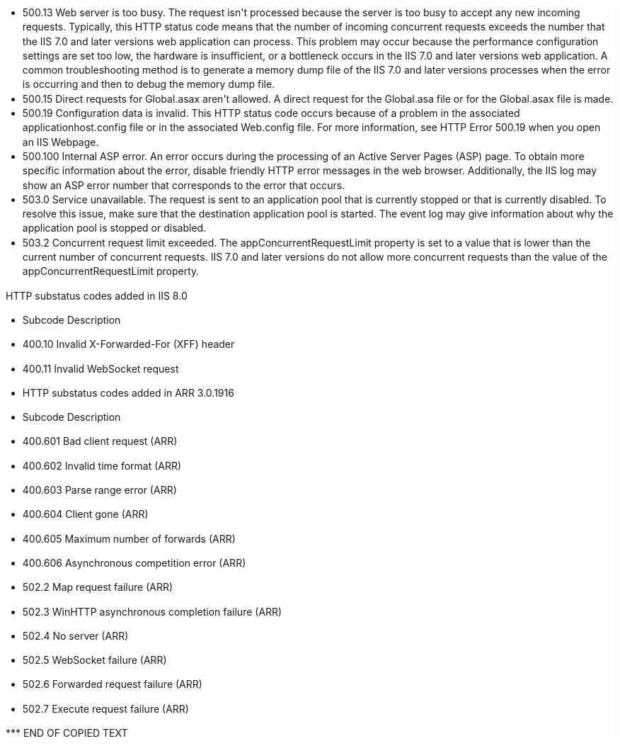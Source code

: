 - 500.13 	Web server is too busy. 	The request isn't processed because the server is too busy to accept any new incoming requests. Typically, this HTTP status code means that the number of incoming concurrent requests exceeds the number that the IIS 7.0 and later versions web application can process. This problem may occur because the performance configuration settings are set too low, the hardware is insufficient, or a bottleneck occurs in the IIS 7.0 and later versions web application. A common troubleshooting method is to generate a memory dump file of the IIS 7.0 and later versions processes when the error is occurring and then to debug the memory dump file.
- 500.15 	Direct requests for Global.asax aren't allowed. 	A direct request for the Global.asa file or for the Global.asax file is made.
- 500.19 	Configuration data is invalid. 	This HTTP status code occurs because of a problem in the associated applicationhost.config file or in the associated Web.config file. For more information, see HTTP Error 500.19 when you open an IIS Webpage.
- 500.100 	Internal ASP error. 	An error occurs during the processing of an Active Server Pages (ASP) page. To obtain more specific information about the error, disable friendly HTTP error messages in the web browser. Additionally, the IIS log may show an ASP error number that corresponds to the error that occurs.
- 503.0 	Service unavailable. 	The request is sent to an application pool that is currently stopped or that is currently disabled. To resolve this issue, make sure that the destination application pool is started. The event log may give information about why the application pool is stopped or disabled.
- 503.2 	Concurrent request limit exceeded. 	The appConcurrentRequestLimit property is set to a value that is lower than the current number of concurrent requests. IIS 7.0 and later versions do not allow more concurrent requests than the value of the appConcurrentRequestLimit property.
		
HTTP substatus codes added in IIS 8.0

- Subcode 	Description
- 400.10 	Invalid X-Forwarded-For (XFF) header
- 400.11 	Invalid WebSocket request
	
- HTTP substatus codes added in ARR 3.0.1916
- Subcode 	Description
- 400.601 	Bad client request (ARR)
- 400.602 	Invalid time format (ARR)
- 400.603 	Parse range error (ARR)
- 400.604 	Client gone (ARR)
- 400.605 	Maximum number of forwards (ARR)
- 400.606 	Asynchronous competition error (ARR)
- 502.2 	Map request failure (ARR)
- 502.3 	WinHTTP asynchronous completion failure (ARR)
- 502.4 	No server (ARR)
- 502.5 	WebSocket failure (ARR)
- 502.6 	Forwarded request failure (ARR)
- 502.7 	Execute request failure (ARR)

*** END OF COPIED TEXT
